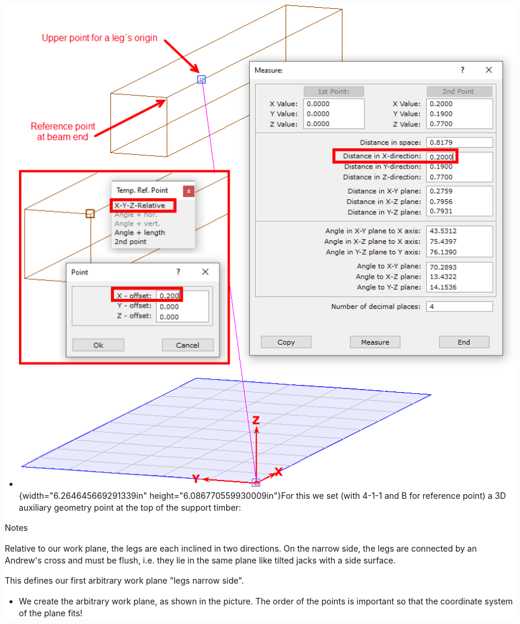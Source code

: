 -   ![](media-workplanes/media/image84.png){width="6.264645669291339in" height="6.086770559930009in"}For this we set (with 4-1-1 and B for reference point) a 3D auxiliary geometry point at the top of the support timber:

Notes
>
Relative to our work plane, the legs are each inclined in two directions. On the narrow side, the legs are connected by an Andrew\'s cross and must be flush, i.e. they lie in the same plane like tilted jacks with a side surface.
>
This defines our first arbitrary work plane \"legs narrow side\".

-   We create the arbitrary work plane, as shown in the picture. The order of the points is important so that the coordinate system of the plane fits!
